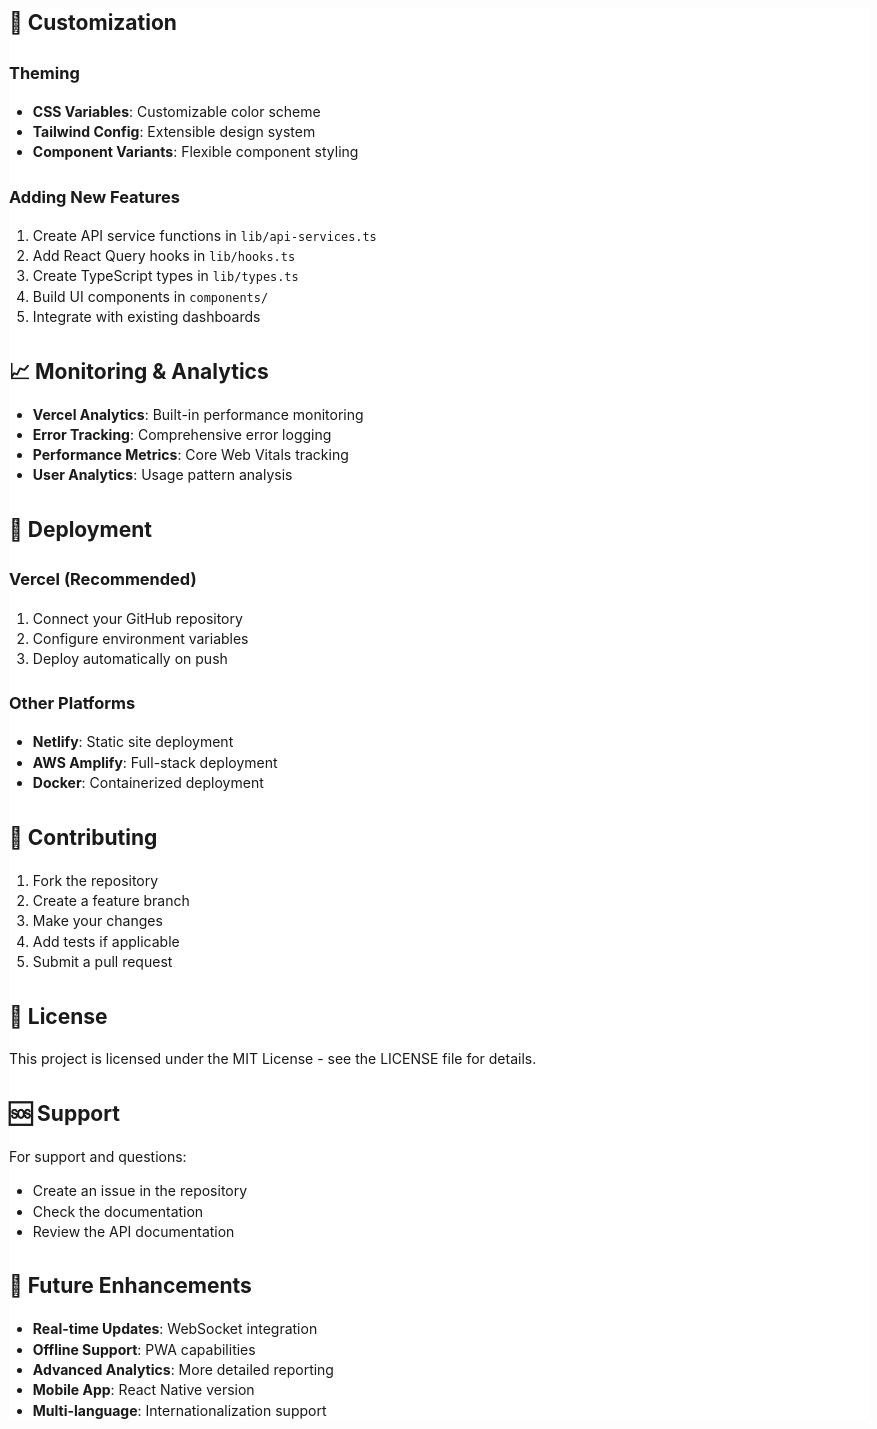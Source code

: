 ## 🔧 Customization

### Theming
- **CSS Variables**: Customizable color scheme
- **Tailwind Config**: Extensible design system
- **Component Variants**: Flexible component styling

### Adding New Features
1. Create API service functions in `lib/api-services.ts`
2. Add React Query hooks in `lib/hooks.ts`
3. Create TypeScript types in `lib/types.ts`
4. Build UI components in `components/`
5. Integrate with existing dashboards

## 📈 Monitoring & Analytics

- **Vercel Analytics**: Built-in performance monitoring
- **Error Tracking**: Comprehensive error logging
- **Performance Metrics**: Core Web Vitals tracking
- **User Analytics**: Usage pattern analysis

## 🚀 Deployment

### Vercel (Recommended)
1. Connect your GitHub repository
2. Configure environment variables
3. Deploy automatically on push

### Other Platforms
- **Netlify**: Static site deployment
- **AWS Amplify**: Full-stack deployment
- **Docker**: Containerized deployment

## 🤝 Contributing

1. Fork the repository
2. Create a feature branch
3. Make your changes
4. Add tests if applicable
5. Submit a pull request

## 📄 License

This project is licensed under the MIT License - see the LICENSE file for details.

## 🆘 Support

For support and questions:
- Create an issue in the repository
- Check the documentation
- Review the API documentation

## 🔮 Future Enhancements

- **Real-time Updates**: WebSocket integration
- **Offline Support**: PWA capabilities
- **Advanced Analytics**: More detailed reporting
- **Mobile App**: React Native version
- **Multi-language**: Internationalization support